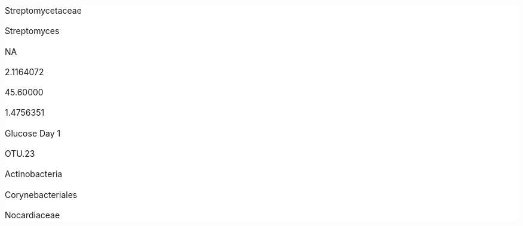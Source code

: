 Streptomycetaceae

</td>

<td style="text-align:left;">

Streptomyces

</td>

<td style="text-align:left;">

NA

</td>

<td style="text-align:right;">

2.1164072

</td>

<td style="text-align:right;">

45.60000

</td>

<td style="text-align:right;">

1.4756351

</td>

</tr>

<tr>

<td style="text-align:left;">

Glucose Day 1

</td>

<td style="text-align:left;">

OTU.23

</td>

<td style="text-align:left;">

Actinobacteria

</td>

<td style="text-align:left;">

Corynebacteriales

</td>

<td style="text-align:left;">

Nocardiaceae
